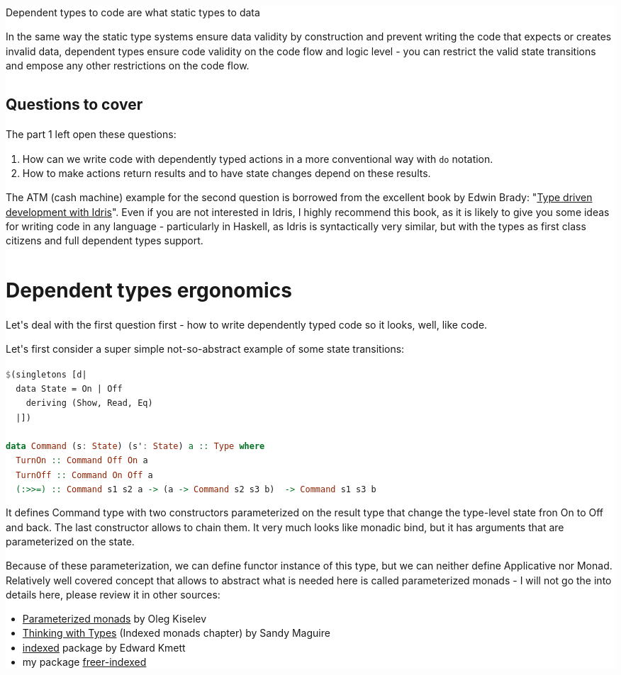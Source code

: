 <div style="align=center;">Dependent types to code are what static types to data</div>

In the same way the static type systems ensure data validity by construction and prevent writing the code that expects or creates invalid data, dependent types ensure code validity on the code flow and logic level - you can restrict the valid state transitions and empose any other restrictions on the code flow.

## Questions to cover

The part 1 left open these questions:

1. How can we write code with dependently typed actions in a more conventional way with `do` notation.
2. How to make actions return results and to have state changes depend on these results.

The ATM (cash machine) example for the second question is borrowed from the excellent book by Edwin Brady: "[Type driven development with Idris](https://www.manning.com/books/type-driven-development-with-idris)". Even if you are not interested in Idris, I highly recommend this book, as it is likely to give you some ideas for writing code in any language - particularly in Haskell, as Idris is syntactically very similar, but with the types as first class citizens and full dependent types support.

# Dependent types ergonomics

Let's deal with the first question first - how to write dependently typed code so it looks, well, like code.

Let's first consider a super simple not-so-abstract example of some state transitions:

```haskell ignore
$(singletons [d|
  data State = On | Off
    deriving (Show, Read, Eq)
  |])

data Command (s: State) (s': State) a :: Type where
  TurnOn :: Command Off On a
  TurnOff :: Command On Off a
  (:>>=) :: Command s1 s2 a -> (a -> Command s2 s3 b)  -> Command s1 s3 b
```

It defines Command type with two constructors parameterized on the result type that change the type-level state fron On to Off and back. The last constructor allows to chain them. It very much looks like monadic bind, but it has arguments that are parameterized on the state.

Because of these parameterization, we can define functor instance of this type, but we can neither define Applicative nor Monad. Relatively well covered concept that allows to abstract what is needed here is called parameterized monads - I will not go the into details here, please review it in other sources:

- [Parameterized monads](http://okmij.org/ftp/Computation/monads.html#param-monad) by Oleg Kiselev
- [Thinking with Types](https://leanpub.com/thinking-with-types/) (Indexed monads chapter) by Sandy Maguire
- [indexed](https://hackage.haskell.org/package/indexed) package by Edward Kmett
- my package [freer-indexed](https://hackage.haskell.org/package/freer-indexed)
